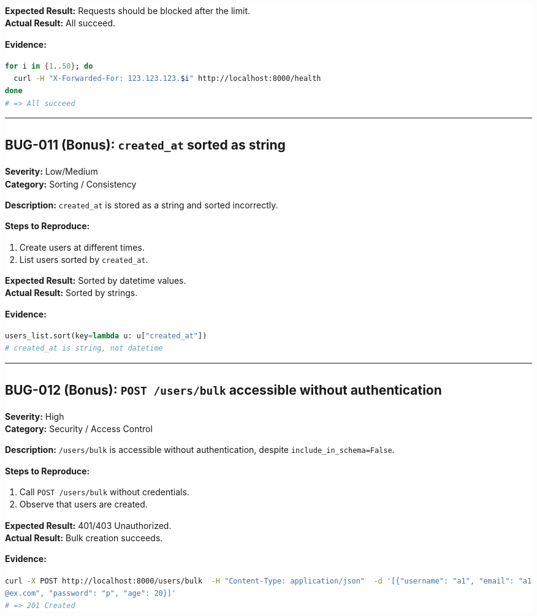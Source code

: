 **Expected Result:** Requests should be blocked after the limit.  
**Actual Result:** All succeed.  

**Evidence:**
```bash
for i in {1..50}; do
  curl -H "X-Forwarded-For: 123.123.123.$i" http://localhost:8000/health
done
# => All succeed
```

---

## BUG-011 (Bonus): `created_at` sorted as string
**Severity:** Low/Medium  
**Category:** Sorting / Consistency  

**Description:** `created_at` is stored as a string and sorted incorrectly.  

**Steps to Reproduce:**
1. Create users at different times.  
2. List users sorted by `created_at`.  

**Expected Result:** Sorted by datetime values.  
**Actual Result:** Sorted by strings.  

**Evidence:**
```python
users_list.sort(key=lambda u: u["created_at"])
# created_at is string, not datetime
```

---

## BUG-012 (Bonus): `POST /users/bulk` accessible without authentication
**Severity:** High  
**Category:** Security / Access Control  

**Description:** `/users/bulk` is accessible without authentication, despite `include_in_schema=False`.  

**Steps to Reproduce:**
1. Call `POST /users/bulk` without credentials.  
2. Observe that users are created.  

**Expected Result:** 401/403 Unauthorized.  
**Actual Result:** Bulk creation succeeds.  

**Evidence:**
```bash
curl -X POST http://localhost:8000/users/bulk  -H "Content-Type: application/json"  -d '[{"username": "a1", "email": "a1@ex.com", "password": "p", "age": 20}]'
# => 201 Created
```

